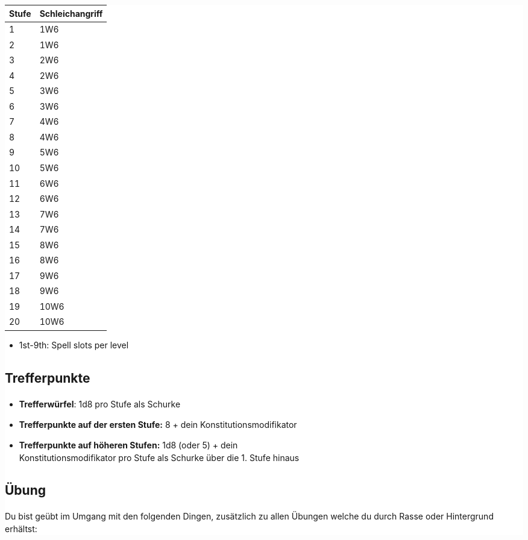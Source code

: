| Stufe | Schleichangriff |
| --- | --- |
| 1 | 1W6 |
| 2 | 1W6 |
| 3 | 2W6 |
| 4 | 2W6 |
| 5 | 3W6 |
| 6 | 3W6 |
| 7 | 4W6 |
| 8 | 4W6 |
| 9 | 5W6 |
| 10 | 5W6 |
| 11 | 6W6 |
| 12 | 6W6 |
| 13 | 7W6 |
| 14 | 7W6 |
| 15 | 8W6 |
| 16 | 8W6 |
| 17 | 9W6 |
| 18 | 9W6 |
| 19 | 10W6 |
| 20 | 10W6 |

*   1st-9th: Spell slots per level
    

Trefferpunkte
-------------

*   **Trefferwürfel**: 1d8 pro Stufe als Schurke
    
*   **Trefferpunkte auf der ersten Stufe:** 8 + dein Konstitutionsmodifikator
    
*   **Trefferpunkte auf höheren Stufen:** 1d8 (oder 5) + dein  
    Konstitutionsmodifikator pro Stufe als Schurke über die 1. Stufe hinaus
    

Übung
-----

Du bist geübt im Umgang mit den folgenden Dingen, zusätzlich zu allen Übungen welche du durch Rasse oder Hintergrund erhältst:
